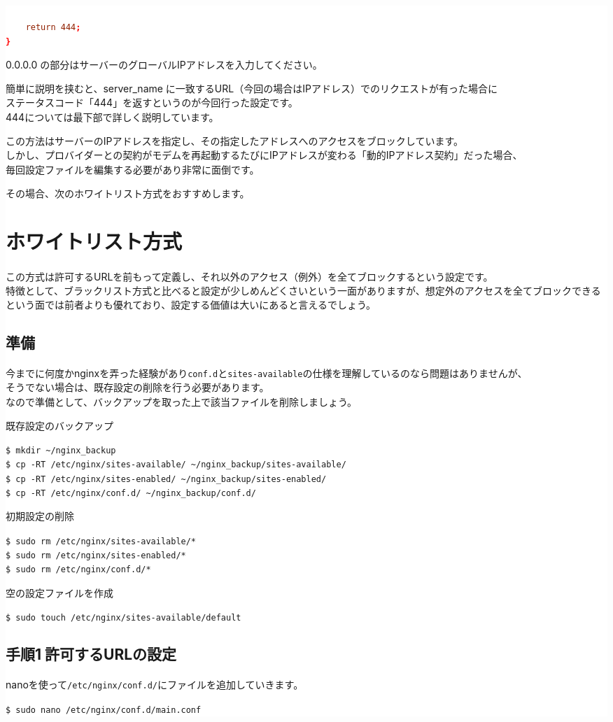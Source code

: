 ```nginx:blockip.conf

    return 444;
}
```

0.0.0.0 の部分はサーバーのグローバルIPアドレスを入力してください。

簡単に説明を挟むと、server_name に一致するURL（今回の場合はIPアドレス）でのリクエストが有った場合に  
ステータスコード「444」を返すというのが今回行った設定です。  
444については最下部で詳しく説明しています。

この方法はサーバーのIPアドレスを指定し、その指定したアドレスへのアクセスをブロックしています。  
しかし、プロバイダーとの契約がモデムを再起動するたびにIPアドレスが変わる「動的IPアドレス契約」だった場合、  
毎回設定ファイルを編集する必要があり非常に面倒です。

その場合、次のホワイトリスト方式をおすすめします。

# ホワイトリスト方式

この方式は許可するURLを前もって定義し、それ以外のアクセス（例外）を全てブロックするという設定です。  
特徴として、ブラックリスト方式と比べると設定が少しめんどくさいという一面がありますが、想定外のアクセスを全てブロックできるという面では前者よりも優れており、設定する価値は大いにあると言えるでしょう。

## 準備

今までに何度かnginxを弄った経験があり`conf.d`と`sites-available`の仕様を理解しているのなら問題はありませんが、  
そうでない場合は、既存設定の削除を行う必要があります。  
なので準備として、バックアップを取った上で該当ファイルを削除しましょう。

既存設定のバックアップ
```
$ mkdir ~/nginx_backup
$ cp -RT /etc/nginx/sites-available/ ~/nginx_backup/sites-available/
$ cp -RT /etc/nginx/sites-enabled/ ~/nginx_backup/sites-enabled/
$ cp -RT /etc/nginx/conf.d/ ~/nginx_backup/conf.d/
```

初期設定の削除
```
$ sudo rm /etc/nginx/sites-available/*
$ sudo rm /etc/nginx/sites-enabled/*
$ sudo rm /etc/nginx/conf.d/*
```

空の設定ファイルを作成
```
$ sudo touch /etc/nginx/sites-available/default
```

## 手順1 許可するURLの設定

nanoを使って`/etc/nginx/conf.d/`にファイルを追加していきます。

```nanoを使ってファイル「main.conf」を追加
$ sudo nano /etc/nginx/conf.d/main.conf
```
